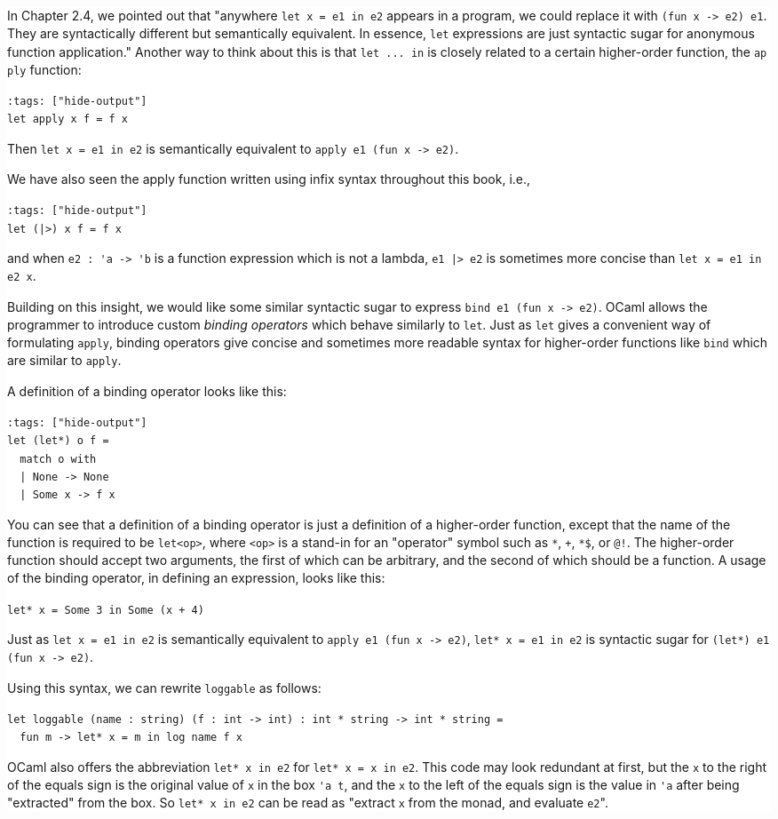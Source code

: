 In Chapter 2.4, we pointed out that "anywhere `let x = e1 in e2` appears
in a program, we could replace it with `(fun x -> e2) e1`. They are
syntactically different but semantically equivalent. In essence, `let`
expressions are just syntactic sugar for anonymous function
application." Another way to think about this is that `let ... in`
is closely related to a certain higher-order function, the `apply` function:
```{code-cell} ocaml
:tags: ["hide-output"]
let apply x f = f x
```
Then `let x = e1 in e2` is semantically equivalent to `apply e1 (fun x -> e2)`.

We have also seen the apply function written using infix syntax throughout this book, i.e.,
```{code-cell} ocaml
:tags: ["hide-output"]
let (|>) x f = f x
```
and when `e2 : 'a -> 'b` is a function expression which is not a lambda, `e1 |> e2`
is sometimes more concise than `let x = e1 in e2 x`.

Building on this insight, we would like some similar syntactic sugar
to express `bind e1 (fun x -> e2)`. OCaml allows the programmer to
introduce custom *binding operators* which behave similarly to `let`.
Just as `let` gives a convenient way of formulating `apply`, binding
operators give concise and sometimes more readable syntax for
higher-order functions like `bind` which are similar to `apply`.

A definition of a binding operator looks like this:
```{code-cell} ocaml
:tags: ["hide-output"]
let (let*) o f =
  match o with
  | None -> None
  | Some x -> f x
```

You can see that a definition of a binding operator is just a definition of a
higher-order function, except that the name of the function is required to be `let<op>`,
where `<op>` is a stand-in for an "operator" symbol such as `*`, `+`, `*$`, or `@!`. The
higher-order function should accept two arguments, the first of which can be arbitrary, and
the second of which should be a function.
A usage of the binding operator, in defining an expression, looks like this:
```{code-cell} ocaml
let* x = Some 3 in Some (x + 4)
```
Just as `let x = e1 in e2` is semantically equivalent to `apply e1 (fun x -> e2)`,
`let* x = e1 in e2` is syntactic sugar for `(let*) e1 (fun x -> e2)`.

Using this syntax, we can rewrite `loggable` as follows:
```{code-cell} ocaml
let loggable (name : string) (f : int -> int) : int * string -> int * string =
  fun m -> let* x = m in log name f x
```

OCaml also offers the abbreviation `let* x in e2` for `let* x = x in e2`. This code may look
redundant at first, but the `x` to the right of the equals sign is the original value of `x` in the box `'a t`, and
the `x` to the left of the equals sign is the value in `'a` after being "extracted" from the box. So
`let* x in e2` can be read as "extract `x` from the monad, and evaluate `e2`".
